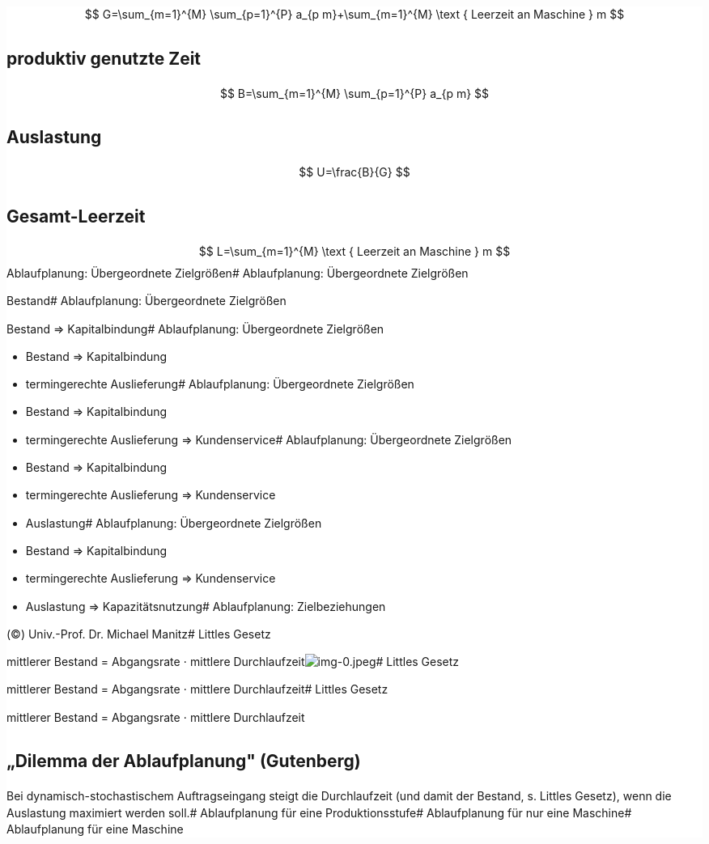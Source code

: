 $$
G=\sum_{m=1}^{M} \sum_{p=1}^{P} a_{p m}+\sum_{m=1}^{M} \text { Leerzeit an Maschine } m
$$

## produktiv genutzte Zeit

$$
B=\sum_{m=1}^{M} \sum_{p=1}^{P} a_{p m}
$$

## Auslastung

$$
U=\frac{B}{G}
$$

## Gesamt-Leerzeit

$$
L=\sum_{m=1}^{M} \text { Leerzeit an Maschine } m
$$Ablaufplanung: Übergeordnete Zielgrößen# Ablaufplanung: Übergeordnete Zielgrößen 

Bestand# Ablaufplanung: Übergeordnete Zielgrößen 

Bestand $\Longrightarrow$ Kapitalbindung# Ablaufplanung: Übergeordnete Zielgrößen 

- Bestand $\Longrightarrow$ Kapitalbindung
- termingerechte Auslieferung# Ablaufplanung: Übergeordnete Zielgrößen 

- Bestand $\Longrightarrow$ Kapitalbindung
- termingerechte Auslieferung $\Longrightarrow$ Kundenservice# Ablaufplanung: Übergeordnete Zielgrößen 

- Bestand $\Longrightarrow$ Kapitalbindung
- termingerechte Auslieferung $\Longrightarrow$ Kundenservice
- Auslastung# Ablaufplanung: Übergeordnete Zielgrößen 

- Bestand $\Longrightarrow$ Kapitalbindung
- termingerechte Auslieferung $\Longrightarrow$ Kundenservice
- Auslastung $\Longrightarrow$ Kapazitätsnutzung# Ablaufplanung: Zielbeziehungen 

(©) Univ.-Prof. Dr. Michael Manitz# Littles Gesetz 

mittlerer Bestand = Abgangsrate $\cdot$ mittlere Durchlaufzeit![img-0.jpeg](img-0.jpeg)# Littles Gesetz 

mittlerer Bestand = Abgangsrate $\cdot$ mittlere Durchlaufzeit# Littles Gesetz 

mittlerer Bestand = Abgangsrate $\cdot$ mittlere Durchlaufzeit

## „Dilemma der Ablaufplanung" (Gutenberg)

Bei dynamisch-stochastischem Auftragseingang steigt die Durchlaufzeit (und damit der Bestand, s. Littles Gesetz), wenn die Auslastung maximiert werden soll.# Ablaufplanung für eine Produktionsstufe# Ablaufplanung für nur eine Maschine# Ablaufplanung für eine Maschine 
